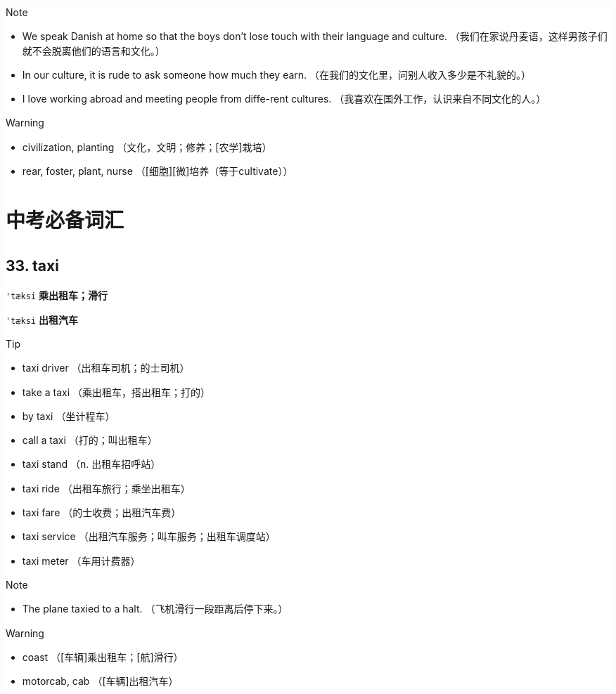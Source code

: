 > [!NOTE]
>
> - We speak Danish at home so that the boys don’t lose touch with their language and culture. （我们在家说丹麦语，这样男孩子们就不会脱离他们的语言和文化。）
>
> - In our culture, it is rude to ask someone how much they earn. （在我们的文化里，问别人收入多少是不礼貌的。）
>
> - I love working abroad and meeting people from diffe-rent cultures. （我喜欢在国外工作，认识来自不同文化的人。）
>

> [!WARNING]
>
> - civilization, planting （文化，文明；修养；[农学]栽培）
>
> - rear, foster, plant, nurse （[细胞][微]培养（等于cultivate））
>

# 中考必备词汇

## 33. taxi

`'tæksi`  **乘出租车；滑行**

`'tæksi`  **出租汽车**

> [!TIP]
>
> - taxi driver （出租车司机；的士司机）
>
> - take a taxi （乘出租车，搭出租车；打的）
>
> - by taxi （坐计程车）
>
> - call a taxi （打的；叫出租车）
>
> - taxi stand （n. 出租车招呼站）
>
> - taxi ride （出租车旅行；乘坐出租车）
>
> - taxi fare （的士收费；出租汽车费）
>
> - taxi service （出租汽车服务；叫车服务；出租车调度站）
>
> - taxi meter （车用计费器）
>

> [!NOTE]
>
> - The plane taxied to a halt. （飞机滑行一段距离后停下来。）
>

> [!WARNING]
>
> - coast （[车辆]乘出租车；[航]滑行）
>
> - motorcab, cab （[车辆]出租汽车）
>
